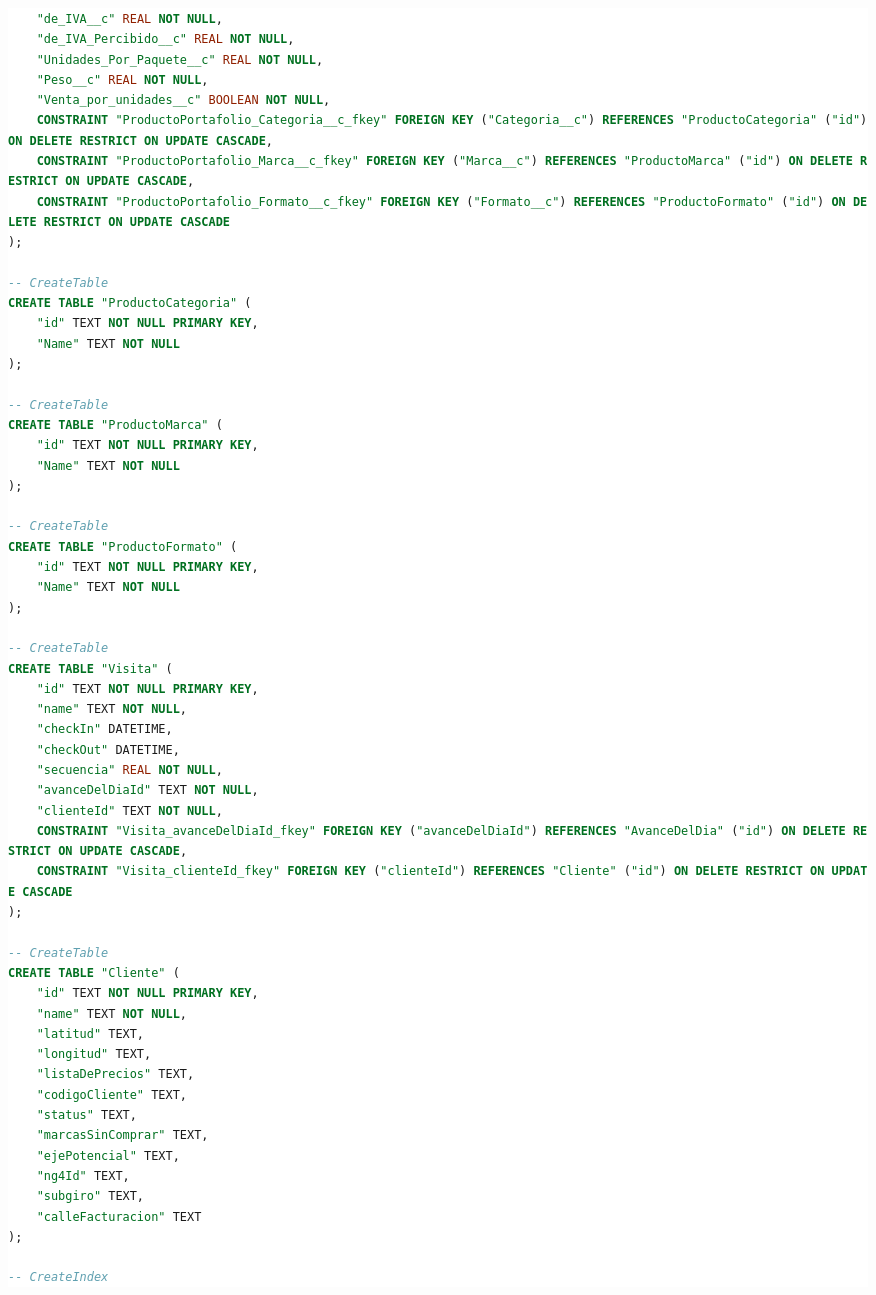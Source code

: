 ```sql
    "de_IVA__c" REAL NOT NULL,
    "de_IVA_Percibido__c" REAL NOT NULL,
    "Unidades_Por_Paquete__c" REAL NOT NULL,
    "Peso__c" REAL NOT NULL,
    "Venta_por_unidades__c" BOOLEAN NOT NULL,
    CONSTRAINT "ProductoPortafolio_Categoria__c_fkey" FOREIGN KEY ("Categoria__c") REFERENCES "ProductoCategoria" ("id") ON DELETE RESTRICT ON UPDATE CASCADE,
    CONSTRAINT "ProductoPortafolio_Marca__c_fkey" FOREIGN KEY ("Marca__c") REFERENCES "ProductoMarca" ("id") ON DELETE RESTRICT ON UPDATE CASCADE,
    CONSTRAINT "ProductoPortafolio_Formato__c_fkey" FOREIGN KEY ("Formato__c") REFERENCES "ProductoFormato" ("id") ON DELETE RESTRICT ON UPDATE CASCADE
);

-- CreateTable
CREATE TABLE "ProductoCategoria" (
    "id" TEXT NOT NULL PRIMARY KEY,
    "Name" TEXT NOT NULL
);

-- CreateTable
CREATE TABLE "ProductoMarca" (
    "id" TEXT NOT NULL PRIMARY KEY,
    "Name" TEXT NOT NULL
);

-- CreateTable
CREATE TABLE "ProductoFormato" (
    "id" TEXT NOT NULL PRIMARY KEY,
    "Name" TEXT NOT NULL
);

-- CreateTable
CREATE TABLE "Visita" (
    "id" TEXT NOT NULL PRIMARY KEY,
    "name" TEXT NOT NULL,
    "checkIn" DATETIME,
    "checkOut" DATETIME,
    "secuencia" REAL NOT NULL,
    "avanceDelDiaId" TEXT NOT NULL,
    "clienteId" TEXT NOT NULL,
    CONSTRAINT "Visita_avanceDelDiaId_fkey" FOREIGN KEY ("avanceDelDiaId") REFERENCES "AvanceDelDia" ("id") ON DELETE RESTRICT ON UPDATE CASCADE,
    CONSTRAINT "Visita_clienteId_fkey" FOREIGN KEY ("clienteId") REFERENCES "Cliente" ("id") ON DELETE RESTRICT ON UPDATE CASCADE
);

-- CreateTable
CREATE TABLE "Cliente" (
    "id" TEXT NOT NULL PRIMARY KEY,
    "name" TEXT NOT NULL,
    "latitud" TEXT,
    "longitud" TEXT,
    "listaDePrecios" TEXT,
    "codigoCliente" TEXT,
    "status" TEXT,
    "marcasSinComprar" TEXT,
    "ejePotencial" TEXT,
    "ng4Id" TEXT,
    "subgiro" TEXT,
    "calleFacturacion" TEXT
);

-- CreateIndex
```